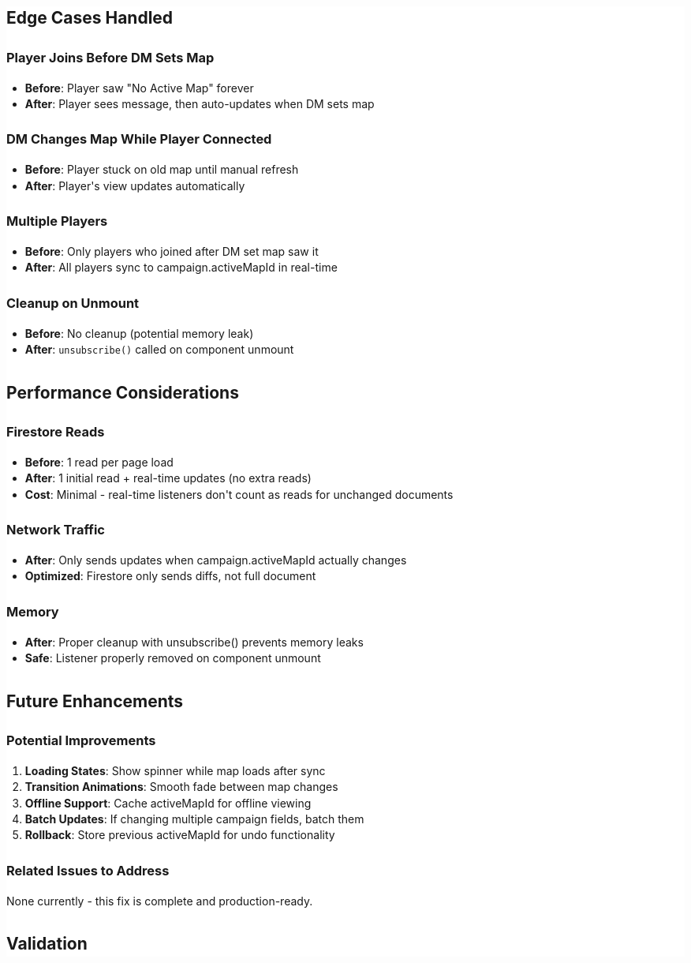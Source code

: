 ## Edge Cases Handled

### Player Joins Before DM Sets Map
- **Before**: Player saw "No Active Map" forever
- **After**: Player sees message, then auto-updates when DM sets map

### DM Changes Map While Player Connected
- **Before**: Player stuck on old map until manual refresh
- **After**: Player's view updates automatically

### Multiple Players
- **Before**: Only players who joined after DM set map saw it
- **After**: All players sync to campaign.activeMapId in real-time

### Cleanup on Unmount
- **Before**: No cleanup (potential memory leak)
- **After**: `unsubscribe()` called on component unmount

## Performance Considerations

### Firestore Reads
- **Before**: 1 read per page load
- **After**: 1 initial read + real-time updates (no extra reads)
- **Cost**: Minimal - real-time listeners don't count as reads for unchanged documents

### Network Traffic
- **After**: Only sends updates when campaign.activeMapId actually changes
- **Optimized**: Firestore only sends diffs, not full document

### Memory
- **After**: Proper cleanup with unsubscribe() prevents memory leaks
- **Safe**: Listener properly removed on component unmount

## Future Enhancements

### Potential Improvements
1. **Loading States**: Show spinner while map loads after sync
2. **Transition Animations**: Smooth fade between map changes
3. **Offline Support**: Cache activeMapId for offline viewing
4. **Batch Updates**: If changing multiple campaign fields, batch them
5. **Rollback**: Store previous activeMapId for undo functionality

### Related Issues to Address
None currently - this fix is complete and production-ready.

## Validation
